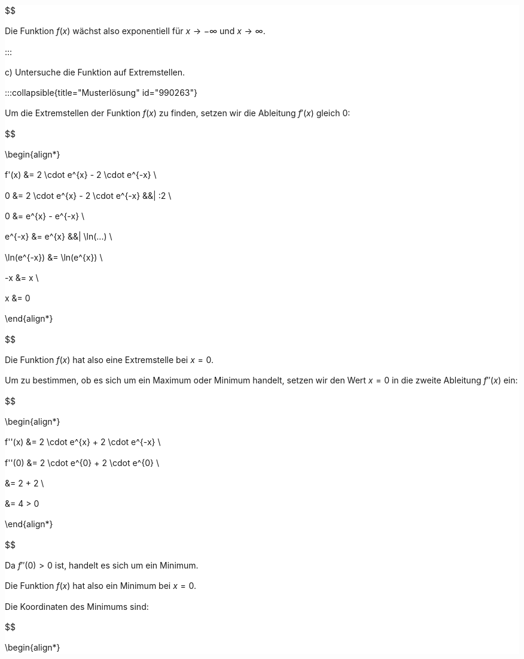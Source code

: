 $$

Die Funktion $f(x)$ wächst also exponentiell für $x \to -\infty$ und $x \to \infty$.

:::

c) Untersuche die Funktion auf Extremstellen.

:::collapsible{title="Musterlösung" id="990263"}

Um die Extremstellen der Funktion $f(x)$ zu finden, setzen wir die Ableitung $f'(x)$ gleich 0:

$$

\begin{align*}

f'(x) &= 2 \cdot e^{x} - 2 \cdot e^{-x} \\

0 &= 2 \cdot e^{x} - 2 \cdot e^{-x} &&| :2 \\

0 &= e^{x} - e^{-x} \\

e^{-x} &= e^{x} &&| \ln(...) \\

\ln(e^{-x}) &= \ln(e^{x}) \\

-x &= x \\

x &= 0

\end{align*}

$$

Die Funktion $f(x)$ hat also eine Extremstelle bei $x = 0$.

Um zu bestimmen, ob es sich um ein Maximum oder Minimum handelt, setzen wir den Wert $x = 0$ in die zweite Ableitung $f''(x)$ ein:

$$

\begin{align*}

f''(x) &= 2 \cdot e^{x} + 2 \cdot e^{-x} \\

f''(0) &= 2 \cdot e^{0} + 2 \cdot e^{0} \\

&= 2 + 2 \\

&= 4 > 0

\end{align*}

$$

Da $f''(0) > 0$ ist, handelt es sich um ein Minimum.

Die Funktion $f(x)$ hat also ein Minimum bei $x = 0$.

Die Koordinaten des Minimums sind:

$$

\begin{align*}
